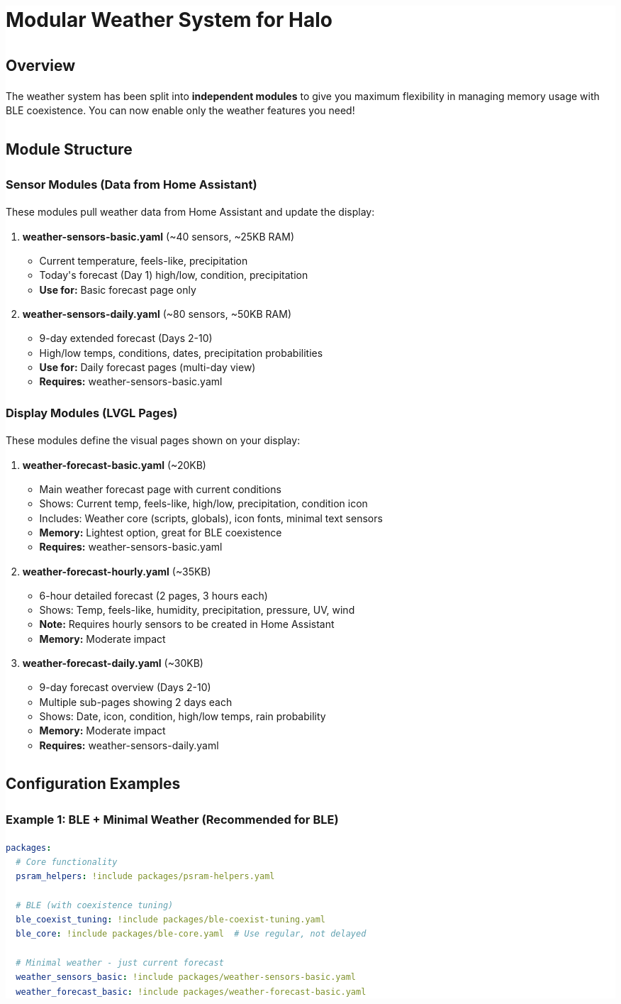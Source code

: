 # Modular Weather System for Halo

## Overview

The weather system has been split into **independent modules** to give you maximum flexibility in managing memory usage with BLE coexistence. You can now enable only the weather features you need!

## Module Structure

### Sensor Modules (Data from Home Assistant)

These modules pull weather data from Home Assistant and update the display:

1. **weather-sensors-basic.yaml** (~40 sensors, ~25KB RAM)
   - Current temperature, feels-like, precipitation
   - Today's forecast (Day 1) high/low, condition, precipitation
   - **Use for:** Basic forecast page only

2. **weather-sensors-daily.yaml** (~80 sensors, ~50KB RAM)
   - 9-day extended forecast (Days 2-10)
   - High/low temps, conditions, dates, precipitation probabilities
   - **Use for:** Daily forecast pages (multi-day view)
   - **Requires:** weather-sensors-basic.yaml

### Display Modules (LVGL Pages)

These modules define the visual pages shown on your display:

1. **weather-forecast-basic.yaml** (~20KB)
   - Main weather forecast page with current conditions
   - Shows: Current temp, feels-like, high/low, precipitation, condition icon
   - Includes: Weather core (scripts, globals), icon fonts, minimal text sensors
   - **Memory:** Lightest option, great for BLE coexistence
   - **Requires:** weather-sensors-basic.yaml

2. **weather-forecast-hourly.yaml** (~35KB)
   - 6-hour detailed forecast (2 pages, 3 hours each)
   - Shows: Temp, feels-like, humidity, precipitation, pressure, UV, wind
   - **Note:** Requires hourly sensors to be created in Home Assistant
   - **Memory:** Moderate impact

3. **weather-forecast-daily.yaml** (~30KB)
   - 9-day forecast overview (Days 2-10)
   - Multiple sub-pages showing 2 days each
   - Shows: Date, icon, condition, high/low temps, rain probability
   - **Memory:** Moderate impact
   - **Requires:** weather-sensors-daily.yaml

## Configuration Examples

### Example 1: BLE + Minimal Weather (Recommended for BLE)
```yaml
packages:
  # Core functionality
  psram_helpers: !include packages/psram-helpers.yaml

  # BLE (with coexistence tuning)
  ble_coexist_tuning: !include packages/ble-coexist-tuning.yaml
  ble_core: !include packages/ble-core.yaml  # Use regular, not delayed

  # Minimal weather - just current forecast
  weather_sensors_basic: !include packages/weather-sensors-basic.yaml
  weather_forecast_basic: !include packages/weather-forecast-basic.yaml
```